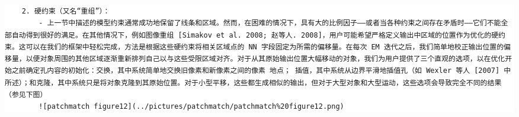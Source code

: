         2. 硬约束（⼜名“重组”）：
            - 上一节中描述的模型约束通常成功地保留了线条和区域。然而，在困难的情况下，具有大的比例因子——或者当各种约束之间存在矛盾时——它们不能全部自动得到很好的满足。在其他情况下，例如图像重组 [Simakov et al. 2008; 赵等人. 2008]，用户可能希望严格定义输出中区域的位置作为优化的硬约束。这可以在我们的框架中轻松完成，方法是根据这些硬约束将相关区域点的 NN 字段固定为所需的偏移量。在每次 EM 迭代之后，我们简单地校正输出位置的偏移量，以便对象周围的其他区域逐渐重新排列自己以与这些受限区域对齐。对于从其原始输出位置大幅移动的对象，我们为用户提供了三个直观的选项，以在优化开始之前确定孔内容的初始化：交换，其中系统简单地交换旧像素和新像素之间的像素 地点； 插值，其中系统从边界平滑地插值孔（如 Wexler 等人 [2007] 中所述）；和克隆，其中系统只是将对象克隆到其原始位置。对于小型平移，这些都生成相似的输出，但对于大型对象和大型运动，这些选项会导致完全不同的结果（参见下图）
            ![patchmatch figure12](../pictures/patchmatch/patchmatch%20figure12.png)
